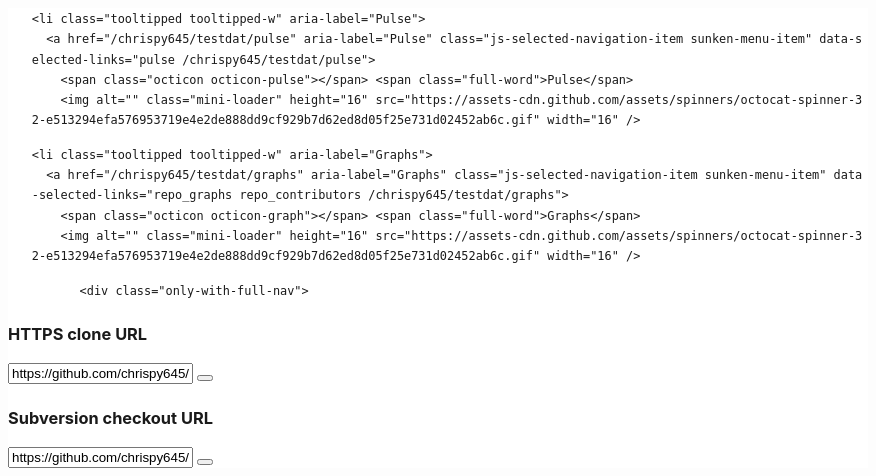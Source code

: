 
  </ul>
  <div class="sunken-menu-separator"></div>
  <ul class="sunken-menu-group">

    <li class="tooltipped tooltipped-w" aria-label="Pulse">
      <a href="/chrispy645/testdat/pulse" aria-label="Pulse" class="js-selected-navigation-item sunken-menu-item" data-selected-links="pulse /chrispy645/testdat/pulse">
        <span class="octicon octicon-pulse"></span> <span class="full-word">Pulse</span>
        <img alt="" class="mini-loader" height="16" src="https://assets-cdn.github.com/assets/spinners/octocat-spinner-32-e513294efa576953719e4e2de888dd9cf929b7d62ed8d05f25e731d02452ab6c.gif" width="16" />
</a>    </li>

    <li class="tooltipped tooltipped-w" aria-label="Graphs">
      <a href="/chrispy645/testdat/graphs" aria-label="Graphs" class="js-selected-navigation-item sunken-menu-item" data-selected-links="repo_graphs repo_contributors /chrispy645/testdat/graphs">
        <span class="octicon octicon-graph"></span> <span class="full-word">Graphs</span>
        <img alt="" class="mini-loader" height="16" src="https://assets-cdn.github.com/assets/spinners/octocat-spinner-32-e513294efa576953719e4e2de888dd9cf929b7d62ed8d05f25e731d02452ab6c.gif" width="16" />
</a>    </li>
  </ul>


</nav>

              <div class="only-with-full-nav">
                  
<div class="clone-url open"
  data-protocol-type="http"
  data-url="/users/set_protocol?protocol_selector=http&amp;protocol_type=clone">
  <h3><span class="text-emphasized">HTTPS</span> clone URL</h3>
  <div class="input-group js-zeroclipboard-container">
    <input type="text" class="input-mini input-monospace js-url-field js-zeroclipboard-target"
           value="https://github.com/chrispy645/testdat.git" readonly="readonly">
    <span class="input-group-button">
      <button aria-label="Copy to clipboard" class="js-zeroclipboard btn btn-sm zeroclipboard-button" data-copied-hint="Copied!" type="button"><span class="octicon octicon-clippy"></span></button>
    </span>
  </div>
</div>

  
<div class="clone-url "
  data-protocol-type="subversion"
  data-url="/users/set_protocol?protocol_selector=subversion&amp;protocol_type=clone">
  <h3><span class="text-emphasized">Subversion</span> checkout URL</h3>
  <div class="input-group js-zeroclipboard-container">
    <input type="text" class="input-mini input-monospace js-url-field js-zeroclipboard-target"
           value="https://github.com/chrispy645/testdat" readonly="readonly">
    <span class="input-group-button">
      <button aria-label="Copy to clipboard" class="js-zeroclipboard btn btn-sm zeroclipboard-button" data-copied-hint="Copied!" type="button"><span class="octicon octicon-clippy"></span></button>
    </span>
  </div>
</div>
